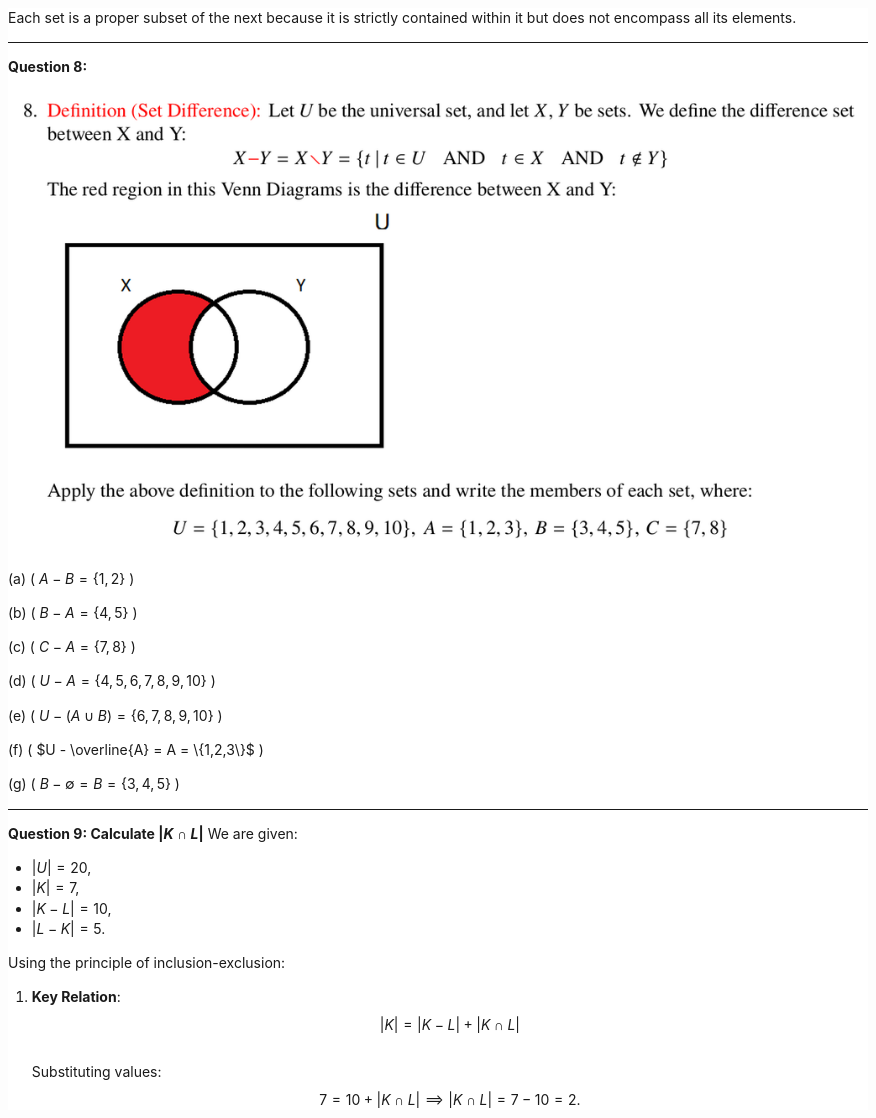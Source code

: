 Each set is a proper subset of the next because it is strictly contained within it but does not encompass all its elements.

---

**Question 8:**

![alt text](image.png)

(a) \( $A - B = \{1,2\}$ \)  

(b) \( $B - A = \{4,5\}$ \)  

(c) \( $C - A = \{7,8\}$ \)  

(d) \( $U - A = \{4,5,6,7,8,9,10\}$ \)  

(e) \( $U - (A \cup B) = \{6,7,8,9,10\}$ \)  

(f) \( $U - \overline{A} = A = \{1,2,3\}$ \)  

(g) \( $B - \emptyset = B = \{3,4,5\}$ \)  


---

**Question 9: Calculate $|K \cap L|$**
We are given:
- $|U| = 20$,
- $|K| = 7$,
- $|K - L| = 10$,
- $|L - K| = 5$.

Using the principle of inclusion-exclusion:
1. **Key Relation**:  
   $$ |K| = |K - L| + |K \cap L| $$  
   Substituting values:  
   $$ 7 = 10 + |K \cap L| \implies |K \cap L| = 7 - 10 = 2. $$
